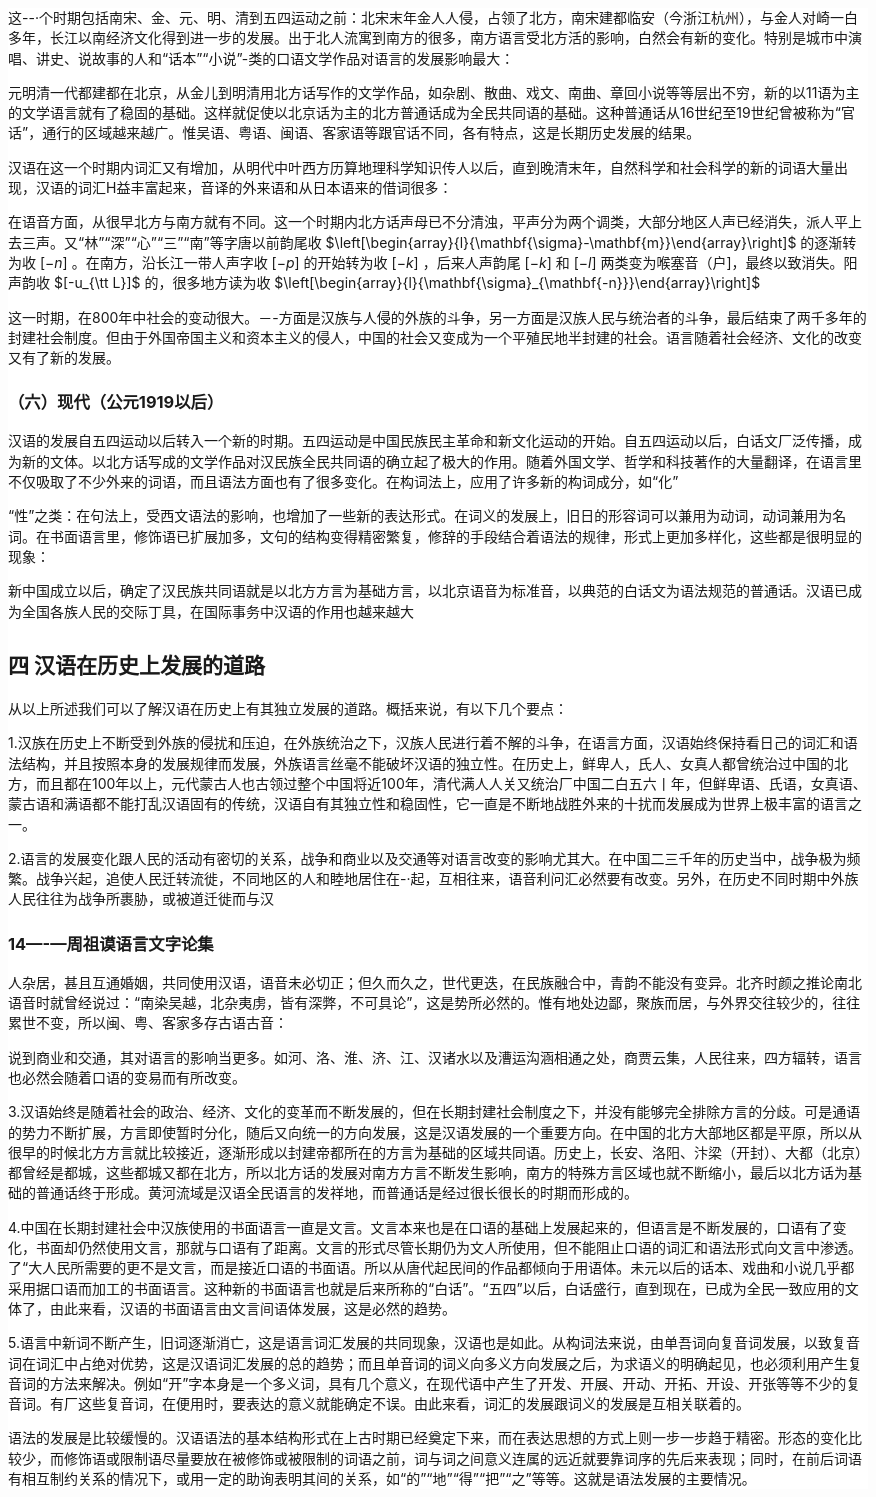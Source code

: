 这--·个时期包括南宋、金、元、明、清到五四运动之前：北宋末年金人人侵，占领了北方，南宋建都临安（今浙江杭州），与金人对崎一白多年，长江以南经济文化得到进一步的发展。出于北人流寓到南方的很多，南方语言受北方活的影响，白然会有新的变化。特别是城市中演唱、讲史、说故事的人和“话本”“小说”-类的口语文学作品对语言的发展影响最大：  

元明清一代都建都在北京，从金儿到明清用北方话写作的文学作品，如杂剧、散曲、戏文、南曲、章回小说等等层出不穷，新的以11语为主的文学语言就有了稳固的基础。这样就促使以北京话为主的北方普通话成为全民共同语的基础。这种普通话从16世纪至19世纪曾被称为“官话”，通行的区域越来越广。惟吴语、粤语、闽语、客家语等跟官话不同，各有特点，这是长期历史发展的结果。  

汉语在这一个时期内词汇又有增加，从明代中叶西方历算地理科学知识传人以后，直到晚清末年，自然科学和社会科学的新的词语大量出现，汉语的词汇H益丰富起来，音译的外来语和从日本语来的借词很多：  

在语音方面，从很早北方与南方就有不同。这一个时期内北方话声母已不分清浊，平声分为两个调类，大部分地区人声已经消失，派人平上去三声。又“林”“深”“心”“三”“南”等字唐以前韵尾收 $\left[\begin{array}{l}{\mathbf{\sigma}-\mathbf{m}}\end{array}\right]$ 的逐渐转为收 $[-n]$ 。在南方，沿长江一带人声字收 $[-p]$ 的开始转为收 $[-k]$ ，后来人声韵尾 $[-k]$ 和 $[-l]$ 两类变为喉塞音（户]，最终以致消失。阳声韵收 $[-u_{\tt L}]$ 的，很多地方读为收 $\left[\begin{array}{l}{\mathbf{\sigma}_{\mathbf{-n}}}\end{array}\right]$  

这一时期，在800年中社会的变动很大。－-方面是汉族与人侵的外族的斗争，另一方面是汉族人民与统治者的斗争，最后结束了两千多年的封建社会制度。但由于外国帝国主义和资本主义的侵人，中国的社会又变成为一个平殖民地半封建的社会。语言随着社会经济、文化的改变又有了新的发展。  

### （六）现代（公元1919以后）  

汉语的发展自五四运动以后转入一个新的时期。五四运动是中国民族民主革命和新文化运动的开始。自五四运动以后，白话文厂泛传播，成为新的文体。以北方话写成的文学作品对汉民族全民共同语的确立起了极大的作用。随着外国文学、哲学和科技著作的大量翻译，在语言里不仅吸取了不少外来的词语，而且语法方面也有了很多变化。在构词法上，应用了许多新的构词成分，如“化”  

“性”之类：在句法上，受西文语法的影响，也增加了一些新的表达形式。在词义的发展上，旧日的形容词可以兼用为动词，动词兼用为名词。在书面语言里，修饰语已扩展加多，文句的结构变得精密繁复，修辞的手段结合着语法的规律，形式上更加多样化，这些都是很明显的现象：  

新中国成立以后，确定了汉民族共同语就是以北方方言为基础方言，以北京语音为标准音，以典范的白话文为语法规范的普通话。汉语已成为全国各族人民的交际丁具，在国际事务中汉语的作用也越来越大  

## 四 汉语在历史上发展的道路  

从以上所述我们可以了解汉语在历史上有其独立发展的道路。概括来说，有以下几个要点：  

1.汉族在历史上不断受到外族的侵扰和压迫，在外族统治之下，汉族人民进行着不解的斗争，在语言方面，汉语始终保持看日己的词汇和语法结构，并且按照本身的发展规律而发展，外族语言丝毫不能破坏汉语的独立性。在历史上，鲜卑人，氏人、女真人都曾统治过中国的北方，而且都在100年以上，元代蒙古人也古领过整个中国将近100年，清代满人人关又统治厂中国二白五六丨年，但鲜卑语、氏语，女真语、蒙古语和满语都不能打乱汉语固有的传统，汉语自有其独立性和稳固性，它一直是不断地战胜外来的十扰而发展成为世界上极丰富的语言之一。  

2.语言的发展变化跟人民的活动有密切的关系，战争和商业以及交通等对语言改变的影响尤其大。在中国二三千年的历史当中，战争极为频繁。战争兴起，追使人民迁转流徙，不同地区的人和睦地居住在-·起，互相往来，语音利问汇必然要有改变。另外，在历史不同时期中外族人民往往为战争所裹胁，或被道迁徙而与汉  

### 14—-—周祖谟语言文字论集  

人杂居，甚且互通婚姻，共同使用汉语，语音未必切正；但久而久之，世代更迭，在民族融合中，青韵不能没有变异。北齐时颜之推论南北语音时就曾经说过：“南染吴越，北杂夷虏，皆有深弊，不可具论”，这是势所必然的。惟有地处边鄙，聚族而居，与外界交往较少的，往往累世不变，所以闽、粤、客家多存古语古音：  

说到商业和交通，其对语言的影响当更多。如河、洛、淮、济、江、汉诸水以及漕运沟涵相通之处，商贾云集，人民往来，四方辐转，语言也必然会随着口语的变易而有所改变。  

3.汉语始终是随着社会的政治、经济、文化的变革而不断发展的，但在长期封建社会制度之下，并没有能够完全排除方言的分歧。可是通语的势力不断扩展，方言即使暂时分化，随后又向统一的方向发展，这是汉语发展的一个重要方向。在中国的北方大部地区都是平原，所以从很早的时候北方方言就比较接近，逐渐形成以封建帝都所在的方言为基础的区域共同语。历史上，长安、洛阳、汴梁（开封）、大都（北京）都曾经是都城，这些都城又都在北方，所以北方话的发展对南方方言不断发生影响，南方的特殊方言区域也就不断缩小，最后以北方话为基础的普通话终于形成。黄河流域是汉语全民语言的发祥地，而普通话是经过很长很长的时期而形成的。  

4.中国在长期封建社会中汉族使用的书面语言一直是文言。文言本来也是在口语的基础上发展起来的，但语言是不断发展的，口语有了变化，书面却仍然使用文言，那就与口语有了距离。文言的形式尽管长期仍为文人所使用，但不能阻止口语的词汇和语法形式向文言中渗透。了“大人民所需要的更不是文言，而是接近口语的书面语。所以从唐代起民间的作品都倾向于用语体。未元以后的话本、戏曲和小说几乎都采用据口语而加工的书面语言。这种新的书面语言也就是后来所称的“白话”。“五四”以后，白话盛行，直到现在，已成为全民一致应用的文体了，由此来看，汉语的书面语言由文言间语体发展，这是必然的趋势。  

5.语言中新词不断产生，旧词逐渐消亡，这是语言词汇发展的共同现象，汉语也是如此。从构词法来说，由单吾词向复音词发展，以致复音词在词汇中占绝对优势，这是汉语词汇发展的总的趋势；而且单音词的词义向多义方向发展之后，为求语义的明确起见，也必须利用产生复音词的方法来解决。例如“开”字本身是一个多义词，具有几个意义，在现代语中产生了开发、开展、开动、开拓、开设、开张等等不少的复音词。有厂这些复音词，在便用时，要表达的意义就能确定不误。由此来看，词汇的发展跟词义的发展是互相关联着的。  

语法的发展是比较缓慢的。汉语语法的基本结构形式在上古时期已经奠定下来，而在表达思想的方式上则一步一步趋于精密。形态的变化比较少，而修饰语或限制语尽量要放在被修饰或被限制的词语之前，词与词之间意义连属的远近就要靠词序的先后来表现；同时，在前后词语有相互制约关系的情况下，或用一定的助询表明其间的关系，如“的”“地”“得”“把”“之”等等。这就是语法发展的主要情况。  
